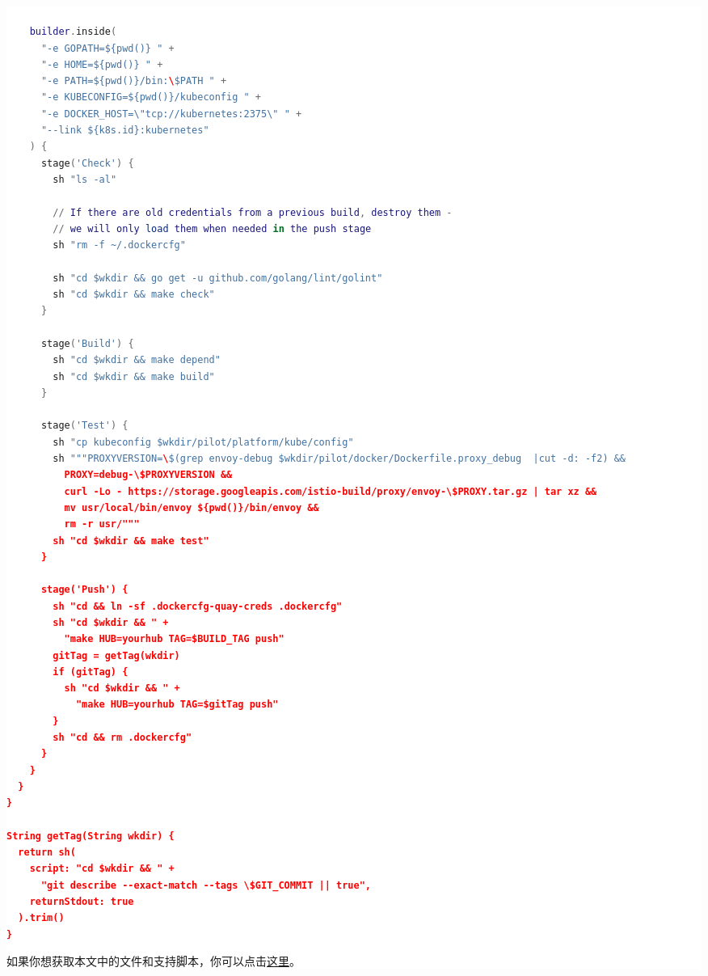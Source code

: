 ```lua

    builder.inside(
      "-e GOPATH=${pwd()} " +
      "-e HOME=${pwd()} " +
      "-e PATH=${pwd()}/bin:\$PATH " +
      "-e KUBECONFIG=${pwd()}/kubeconfig " +
      "-e DOCKER_HOST=\"tcp://kubernetes:2375\" " +
      "--link ${k8s.id}:kubernetes"
    ) {
      stage('Check') {
        sh "ls -al"

        // If there are old credentials from a previous build, destroy them -
        // we will only load them when needed in the push stage
        sh "rm -f ~/.dockercfg"

        sh "cd $wkdir && go get -u github.com/golang/lint/golint"
        sh "cd $wkdir && make check"
      }

      stage('Build') {
        sh "cd $wkdir && make depend"
        sh "cd $wkdir && make build"
      }

      stage('Test') {
        sh "cp kubeconfig $wkdir/pilot/platform/kube/config"
        sh """PROXYVERSION=\$(grep envoy-debug $wkdir/pilot/docker/Dockerfile.proxy_debug  |cut -d: -f2) &&
          PROXY=debug-\$PROXYVERSION &&
          curl -Lo - https://storage.googleapis.com/istio-build/proxy/envoy-\$PROXY.tar.gz | tar xz &&
          mv usr/local/bin/envoy ${pwd()}/bin/envoy &&
          rm -r usr/"""
        sh "cd $wkdir && make test"
      }

      stage('Push') {
        sh "cd && ln -sf .dockercfg-quay-creds .dockercfg"
        sh "cd $wkdir && " +
          "make HUB=yourhub TAG=$BUILD_TAG push"
        gitTag = getTag(wkdir)
        if (gitTag) {
          sh "cd $wkdir && " +
            "make HUB=yourhub TAG=$gitTag push"
        }
        sh "cd && rm .dockercfg"
      }
    }
  }
}

String getTag(String wkdir) {
  return sh(
    script: "cd $wkdir && " +
      "git describe --exact-match --tags \$GIT_COMMIT || true",
    returnStdout: true
  ).trim()
}
```

如果你想获取本文中的文件和支持脚本，你可以点击[这里](https://gist.github.com/andrewjjenkins/798f5c736a187d616d256095662c0a76)。